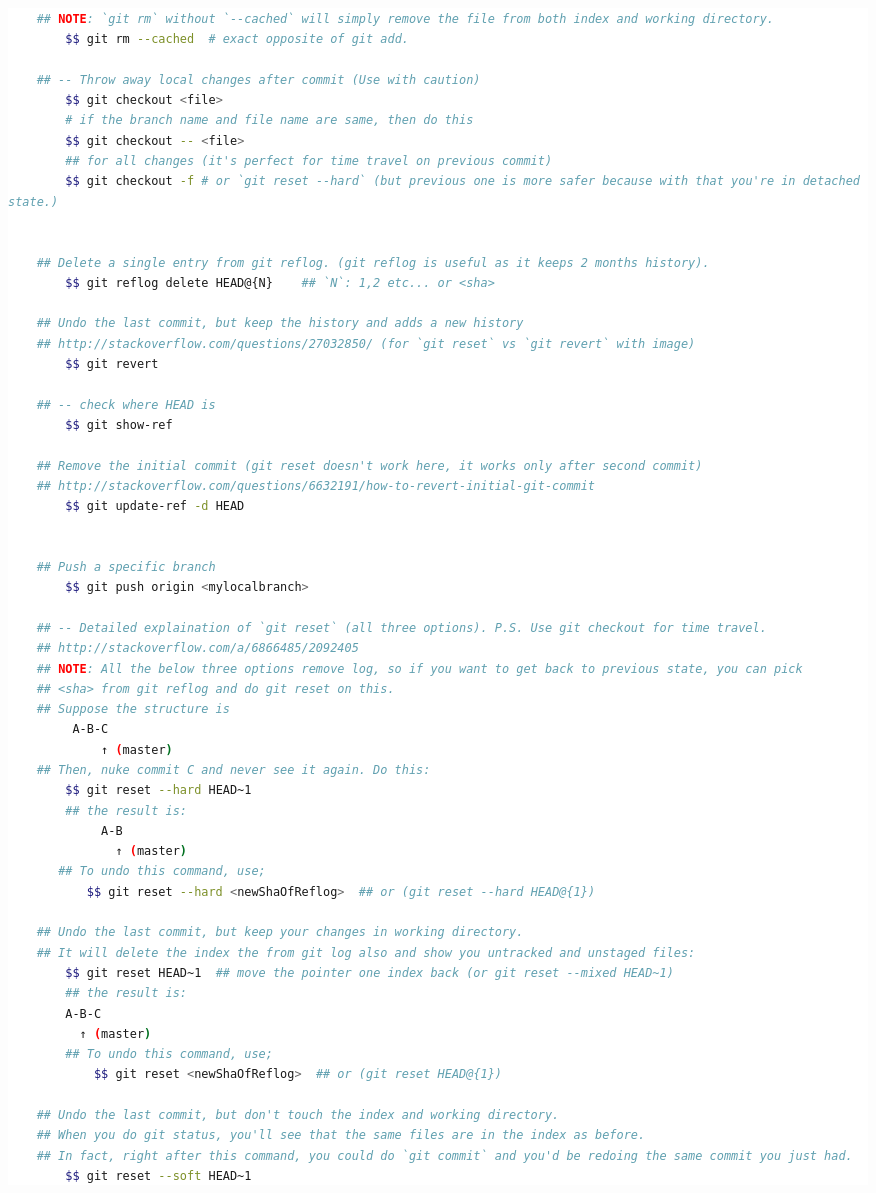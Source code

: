 ```bash
    ## NOTE: `git rm` without `--cached` will simply remove the file from both index and working directory.
        $$ git rm --cached  # exact opposite of git add.

    ## -- Throw away local changes after commit (Use with caution)
        $$ git checkout <file>  
        # if the branch name and file name are same, then do this
        $$ git checkout -- <file>
        ## for all changes (it's perfect for time travel on previous commit)
        $$ git checkout -f # or `git reset --hard` (but previous one is more safer because with that you're in detached state.)


    ## Delete a single entry from git reflog. (git reflog is useful as it keeps 2 months history).
        $$ git reflog delete HEAD@{N}    ## `N`: 1,2 etc... or <sha>

    ## Undo the last commit, but keep the history and adds a new history
    ## http://stackoverflow.com/questions/27032850/ (for `git reset` vs `git revert` with image)
        $$ git revert

    ## -- check where HEAD is
        $$ git show-ref

    ## Remove the initial commit (git reset doesn't work here, it works only after second commit)
    ## http://stackoverflow.com/questions/6632191/how-to-revert-initial-git-commit
        $$ git update-ref -d HEAD


    ## Push a specific branch
        $$ git push origin <mylocalbranch>

    ## -- Detailed explaination of `git reset` (all three options). P.S. Use git checkout for time travel.
    ## http://stackoverflow.com/a/6866485/2092405
    ## NOTE: All the below three options remove log, so if you want to get back to previous state, you can pick
    ## <sha> from git reflog and do git reset on this.
    ## Suppose the structure is
         A-B-C
             ↑ (master)
    ## Then, nuke commit C and never see it again. Do this:
        $$ git reset --hard HEAD~1
        ## the result is:
             A-B
               ↑ (master)
       ## To undo this command, use;
           $$ git reset --hard <newShaOfReflog>  ## or (git reset --hard HEAD@{1})

    ## Undo the last commit, but keep your changes in working directory.
    ## It will delete the index the from git log also and show you untracked and unstaged files:
        $$ git reset HEAD~1  ## move the pointer one index back (or git reset --mixed HEAD~1)
        ## the result is:
        A-B-C
          ↑ (master)
        ## To undo this command, use;
            $$ git reset <newShaOfReflog>  ## or (git reset HEAD@{1})

    ## Undo the last commit, but don't touch the index and working directory.
    ## When you do git status, you'll see that the same files are in the index as before.
    ## In fact, right after this command, you could do `git commit` and you'd be redoing the same commit you just had.
        $$ git reset --soft HEAD~1

```
